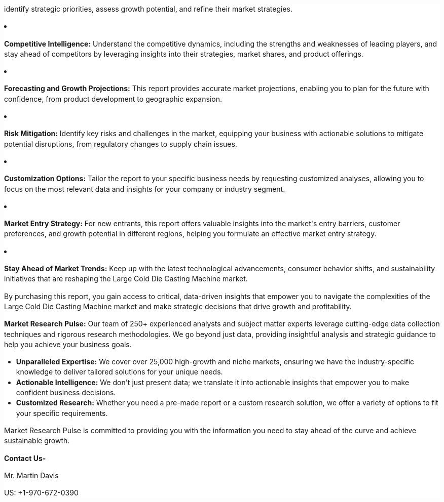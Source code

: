 identify strategic priorities, assess growth potential, and refine their market strategies.</p></li><li><p><strong>Competitive Intelligence:</strong> Understand the competitive dynamics, including the strengths and weaknesses of leading players, and stay ahead of competitors by leveraging insights into their strategies, market shares, and product offerings.</p></li><li><p><strong>Forecasting and Growth Projections:</strong> This report provides accurate market projections, enabling you to plan for the future with confidence, from product development to geographic expansion.</p></li><li><p><strong>Risk Mitigation:</strong> Identify key risks and challenges in the market, equipping your business with actionable solutions to mitigate potential disruptions, from regulatory changes to supply chain issues.</p></li><li><p><strong>Customization Options:</strong> Tailor the report to your specific business needs by requesting customized analyses, allowing you to focus on the most relevant data and insights for your company or industry segment.</p></li><li><p><strong>Market Entry Strategy:</strong> For new entrants, this report offers valuable insights into the market's entry barriers, customer preferences, and growth potential in different regions, helping you formulate an effective market entry strategy.</p></li><li><p><strong>Stay Ahead of Market Trends:</strong> Keep up with the latest technological advancements, consumer behavior shifts, and sustainability initiatives that are reshaping the Large Cold Die Casting Machine market.</p></li></ol><p>By purchasing this report, you gain access to critical, data-driven insights that empower you to navigate the complexities of the Large Cold Die Casting Machine market and make strategic decisions that drive growth and profitability.</p><p><strong>Market Research Pulse:</strong>&nbsp;Our team of 250+ experienced analysts and subject matter experts leverage cutting-edge data collection techniques and rigorous research methodologies. We go beyond just data, providing insightful analysis and strategic guidance to help you achieve your business goals.</p><ul><li><strong>Unparalleled Expertise:</strong>&nbsp;We cover over 25,000 high-growth and niche markets, ensuring we have the industry-specific knowledge to deliver tailored solutions for your unique needs.</li><li><strong>Actionable Intelligence:</strong>&nbsp;We don't just present data; we translate it into actionable insights that empower you to make confident business decisions.</li><li><strong>Customized Research:</strong>&nbsp;Whether you need a pre-made report or a custom research solution, we offer a variety of options to fit your specific requirements.</li></ul><p>Market Research Pulse is committed to providing you with the information you need to stay ahead of the curve and achieve sustainable growth.</p><p><strong>Contact Us-</strong></p><p>Mr. Martin Davis</p><p>US: +1-970-672-0390</p>

